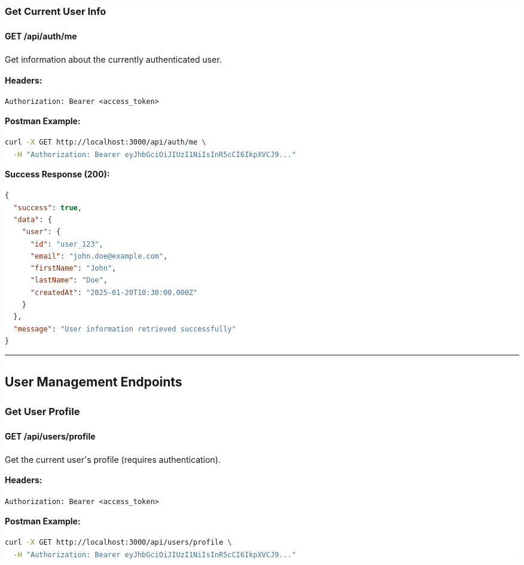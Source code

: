 
### Get Current User Info

#### GET /api/auth/me

Get information about the currently authenticated user.

**Headers:**

```
Authorization: Bearer <access_token>
```

**Postman Example:**

```bash
curl -X GET http://localhost:3000/api/auth/me \
  -H "Authorization: Bearer eyJhbGciOiJIUzI1NiIsInR5cCI6IkpXVCJ9..."
```

**Success Response (200):**

```json
{
  "success": true,
  "data": {
    "user": {
      "id": "user_123",
      "email": "john.doe@example.com",
      "firstName": "John",
      "lastName": "Doe",
      "createdAt": "2025-01-20T10:30:00.000Z"
    }
  },
  "message": "User information retrieved successfully"
}
```

---

## User Management Endpoints

### Get User Profile

#### GET /api/users/profile

Get the current user's profile (requires authentication).

**Headers:**

```
Authorization: Bearer <access_token>
```

**Postman Example:**

```bash
curl -X GET http://localhost:3000/api/users/profile \
  -H "Authorization: Bearer eyJhbGciOiJIUzI1NiIsInR5cCI6IkpXVCJ9..."
```
